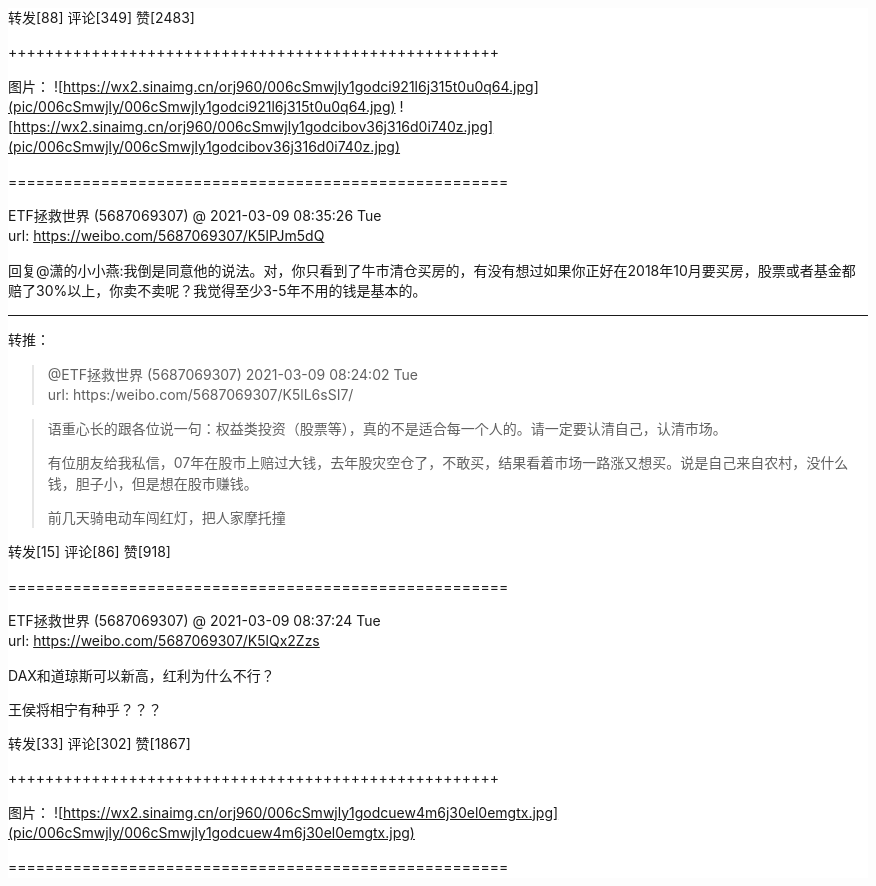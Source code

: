 转发[88]  评论[349]  赞[2483] 

+++++++++++++++++++++++++++++++++++++++++++++++++++++

图片：
![https://wx2.sinaimg.cn/orj960/006cSmwjly1godci921l6j315t0u0q64.jpg](pic/006cSmwjly/006cSmwjly1godci921l6j315t0u0q64.jpg)
![https://wx2.sinaimg.cn/orj960/006cSmwjly1godcibov36j316d0i740z.jpg](pic/006cSmwjly/006cSmwjly1godcibov36j316d0i740z.jpg)

======================================================






ETF拯救世界 (5687069307) @
2021-03-09 08:35:26 Tue  
url: https://weibo.com/5687069307/K5lPJm5dQ

回复@潇的小小燕:我倒是同意他的说法。对，你只看到了牛市清仓买房的，有没有想过如果你正好在2018年10月要买房，股票或者基金都赔了30%以上，你卖不卖呢？我觉得至少3-5年不用的钱是基本的。

------------------------------------------------------
转推：
>  @ETF拯救世界 (5687069307)
>  2021-03-09 08:24:02 Tue  
>  url: https:/weibo.com/5687069307/K5lL6sSI7/

>  语重心长的跟各位说一句：权益类投资（股票等），真的不是适合每一个人的。请一定要认清自己，认清市场。
>  
>  有位朋友给我私信，07年在股市上赔过大钱，去年股灾空仓了，不敢买，结果看着市场一路涨又想买。说是自己来自农村，没什么钱，胆子小，但是想在股市赚钱。
>  
>  前几天骑电动车闯红灯，把人家摩托撞 ​​​

转发[15]  评论[86]  赞[918] 

======================================================






ETF拯救世界 (5687069307) @
2021-03-09 08:37:24 Tue  
url: https://weibo.com/5687069307/K5lQx2Zzs

DAX和道琼斯可以新高，红利为什么不行？

王侯将相宁有种乎？？？ ​​​

转发[33]  评论[302]  赞[1867] 

+++++++++++++++++++++++++++++++++++++++++++++++++++++

图片：
![https://wx2.sinaimg.cn/orj960/006cSmwjly1godcuew4m6j30el0emgtx.jpg](pic/006cSmwjly/006cSmwjly1godcuew4m6j30el0emgtx.jpg)

======================================================




